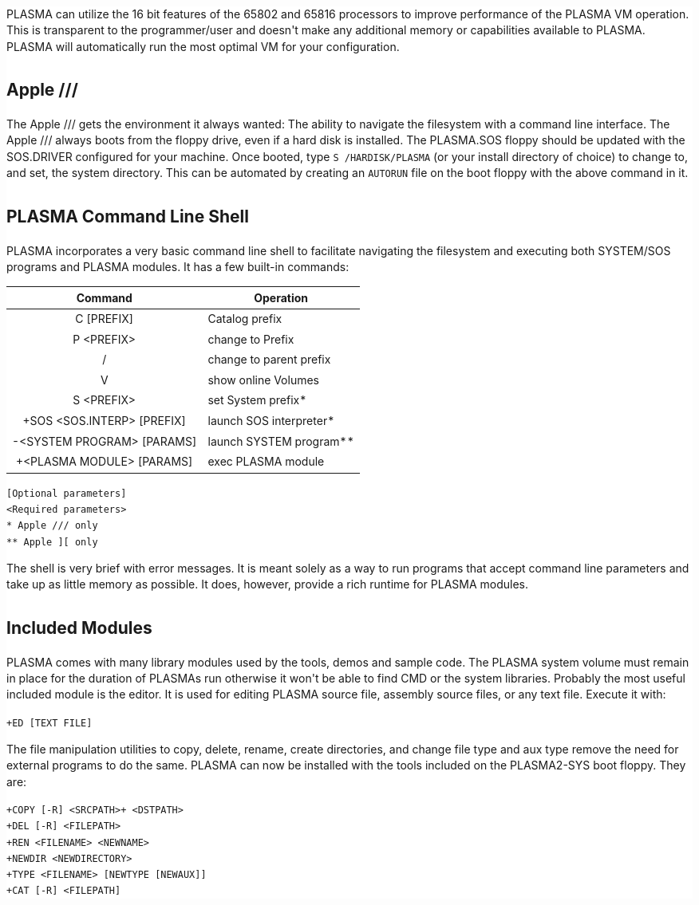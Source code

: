 PLASMA can utilize the 16 bit features of the 65802 and 65816 processors to improve performance of the PLASMA VM operation. This is transparent to the programmer/user and doesn't make any additional memory or capabilities available to PLASMA. PLASMA will automatically run the most optimal VM for your configuration.

## Apple ///

The Apple /// gets the environment it always wanted: The ability to navigate the filesystem with a command line interface. The Apple /// always boots from the floppy drive, even if a hard disk is installed. The PLASMA.SOS floppy should be updated with the SOS.DRIVER configured for your machine. Once booted, type `S /HARDISK/PLASMA` (or your install directory of choice) to change to, and set, the system directory. This can be automated by creating an `AUTORUN` file on the boot floppy with the above command in it.

## PLASMA Command Line Shell

PLASMA incorporates a very basic command line shell to facilitate navigating the filesystem and executing both SYSTEM/SOS programs and PLASMA modules. It has a few built-in commands:

|       Command       |      Operation        |
|:----------------------------:|-------------------------|
| C [PREFIX]                   | Catalog prefix
| P \<PREFIX\>                 | change to Prefix
| /                            | change to parent prefix
| V                            | show online Volumes
| S \<PREFIX\>                 | set System prefix*
| +SOS \<SOS.INTERP\> [PREFIX] | launch SOS interpreter*
| -\<SYSTEM PROGRAM\> [PARAMS] | launch SYSTEM program**
| +\<PLASMA MODULE\> [PARAMS]  | exec PLASMA module
```
[Optional parameters]
<Required parameters>
* Apple /// only
** Apple ][ only
```

The shell is very brief with error messages. It is meant solely as a way to run programs that accept command line parameters and take up as little memory as possible. It does, however, provide a rich runtime for PLASMA modules.

## Included Modules

PLASMA comes with many library modules used by the tools, demos and sample code. The PLASMA system volume must remain in place for the duration of PLASMAs run otherwise it won't be able to find CMD or the system libraries. Probably the most useful included module is the editor. It is used for editing PLASMA source file, assembly source files, or any text file. Execute it with:
```
+ED [TEXT FILE]
```
The file manipulation utilities to copy, delete, rename, create directories, and change file type and aux type remove the need for external programs to do the same. PLASMA can now be installed with the tools included on the PLASMA2-SYS boot floppy. They are:
```
+COPY [-R] <SRCPATH>+ <DSTPATH>
+DEL [-R] <FILEPATH>
+REN <FILENAME> <NEWNAME>
+NEWDIR <NEWDIRECTORY>
+TYPE <FILENAME> [NEWTYPE [NEWAUX]]
+CAT [-R] <FILEPATH]
```